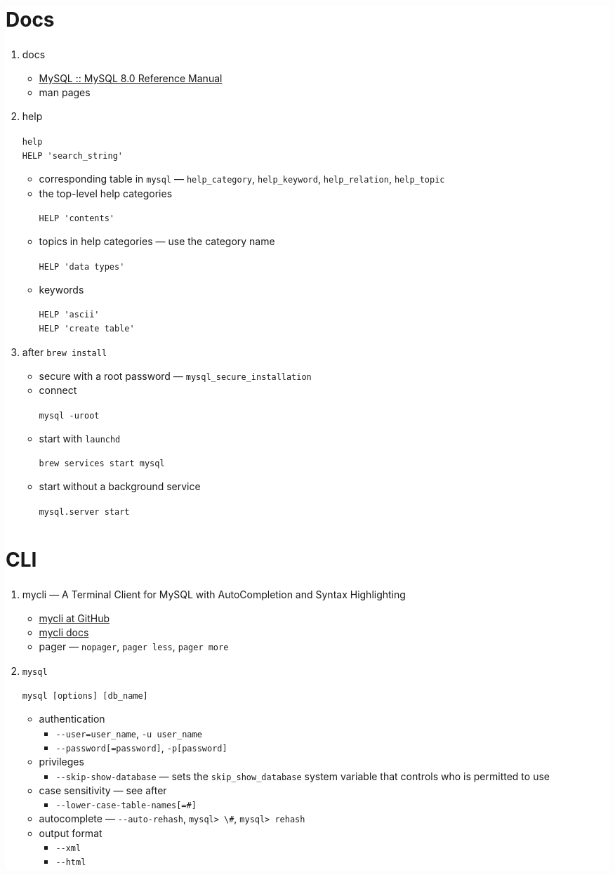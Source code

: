 # Docs

1. docs
   - [MySQL :: MySQL 8.0 Reference Manual](https://dev.mysql.com/doc/refman/8.0/en/)
   - man pages

1. help
   ```
   help
   HELP 'search_string'
   ```
   - corresponding table in `mysql` — `help_category`, `help_keyword`, `help_relation`, `help_topic`
   - the top-level help categories
     ```
     HELP 'contents'
     ```
   - topics in help categories — use the category name
     ```
     HELP 'data types'
     ```
   - keywords
     ```
     HELP 'ascii'
     HELP 'create table'
     ```

1. after `brew install`
   - secure with a root password — `mysql_secure_installation`
   - connect
     ```shell
     mysql -uroot
     ```
   - start with `launchd`
     ```shell
     brew services start mysql
     ```
   - start without a background service
     ```shell
     mysql.server start
     ```

# CLI

1. mycli — A Terminal Client for MySQL with AutoCompletion and Syntax Highlighting
   - [mycli at GitHub](https://github.com/dbcli/mycli)
   - [mycli docs](https://www.mycli.net/docs)
   - pager — `nopager`, `pager less`, `pager more`

1. `mysql`
   ```
   mysql [options] [db_name]
   ```
   - authentication
     - `--user=user_name`, `-u user_name`
     - `--password[=password]`, `-p[password]`
   - privileges
     - `--skip-show-database` — sets the `skip_show_database` system variable that controls who is permitted to use
   - case sensitivity — see after
     - `--lower-case-table-names[=#]`
   - autocomplete — `--auto-rehash`, `mysql> \#`, `mysql> rehash`
   - output format
     - `--xml`
     - `--html`
